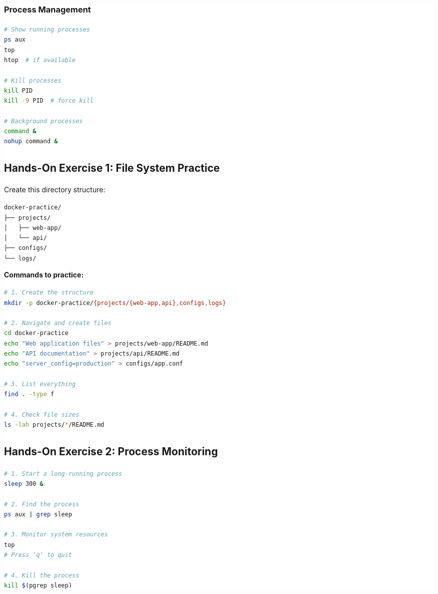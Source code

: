 ### Process Management
```bash
# Show running processes
ps aux
top
htop  # if available

# Kill processes
kill PID
kill -9 PID  # force kill

# Background processes
command &
nohup command &
```

## Hands-On Exercise 1: File System Practice

Create this directory structure:
```
docker-practice/
├── projects/
│   ├── web-app/
│   └── api/
├── configs/
└── logs/
```

**Commands to practice:**
```bash
# 1. Create the structure
mkdir -p docker-practice/{projects/{web-app,api},configs,logs}

# 2. Navigate and create files
cd docker-practice
echo "Web application files" > projects/web-app/README.md
echo "API documentation" > projects/api/README.md
echo "server_config=production" > configs/app.conf

# 3. List everything
find . -type f

# 4. Check file sizes
ls -lah projects/*/README.md
```

## Hands-On Exercise 2: Process Monitoring

```bash
# 1. Start a long-running process
sleep 300 &

# 2. Find the process
ps aux | grep sleep

# 3. Monitor system resources
top
# Press 'q' to quit

# 4. Kill the process
kill $(pgrep sleep)
```
